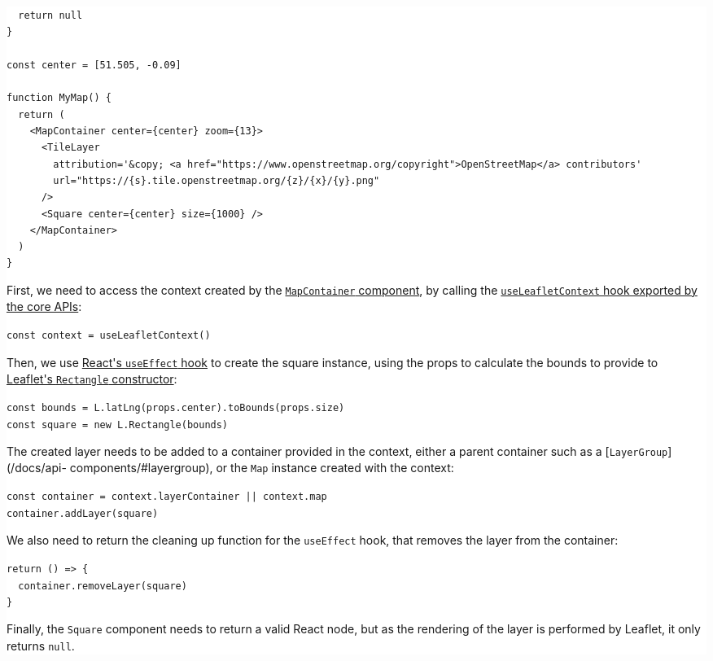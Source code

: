       return null  
    }  
      
    const center = [51.505, -0.09]  
      
    function MyMap() {  
      return (  
        <MapContainer center={center} zoom={13}>  
          <TileLayer  
            attribution='&copy; <a href="https://www.openstreetmap.org/copyright">OpenStreetMap</a> contributors'  
            url="https://{s}.tile.openstreetmap.org/{z}/{x}/{y}.png"  
          />  
          <Square center={center} size={1000} />  
        </MapContainer>  
      )  
    }  
    

First, we need to access the context created by the [`MapContainer`
component](/docs/api-map/#mapcontainer), by calling the [`useLeafletContext`
hook exported by the core APIs](/docs/core-api/#useleafletcontext):

    
    
    const context = useLeafletContext()  
    

Then, we use [React's `useEffect`
hook](https://react.dev/reference/react/useEffect) to create the square
instance, using the props to calculate the bounds to provide to [Leaflet's
`Rectangle` constructor](https://leafletjs.com/reference.html#rectangle):

    
    
    const bounds = L.latLng(props.center).toBounds(props.size)  
    const square = new L.Rectangle(bounds)  
    

The created layer needs to be added to a container provided in the context,
either a parent container such as a [`LayerGroup`](/docs/api-
components/#layergroup), or the `Map` instance created with the context:

    
    
    const container = context.layerContainer || context.map  
    container.addLayer(square)  
    

We also need to return the cleaning up function for the `useEffect` hook, that
removes the layer from the container:

    
    
    return () => {  
      container.removeLayer(square)  
    }  
    

Finally, the `Square` component needs to return a valid React node, but as the
rendering of the layer is performed by Leaflet, it only returns `null`.
